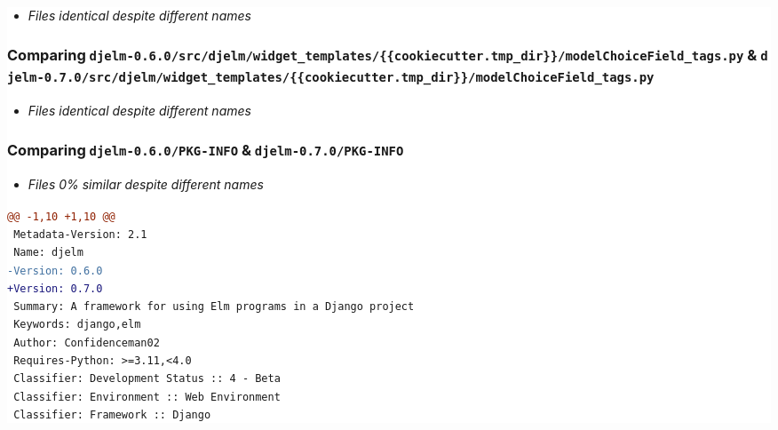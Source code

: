  * *Files identical despite different names*

### Comparing `djelm-0.6.0/src/djelm/widget_templates/{{cookiecutter.tmp_dir}}/modelChoiceField_tags.py` & `djelm-0.7.0/src/djelm/widget_templates/{{cookiecutter.tmp_dir}}/modelChoiceField_tags.py`

 * *Files identical despite different names*

### Comparing `djelm-0.6.0/PKG-INFO` & `djelm-0.7.0/PKG-INFO`

 * *Files 0% similar despite different names*

```diff
@@ -1,10 +1,10 @@
 Metadata-Version: 2.1
 Name: djelm
-Version: 0.6.0
+Version: 0.7.0
 Summary: A framework for using Elm programs in a Django project
 Keywords: django,elm
 Author: Confidenceman02
 Requires-Python: >=3.11,<4.0
 Classifier: Development Status :: 4 - Beta
 Classifier: Environment :: Web Environment
 Classifier: Framework :: Django
```

